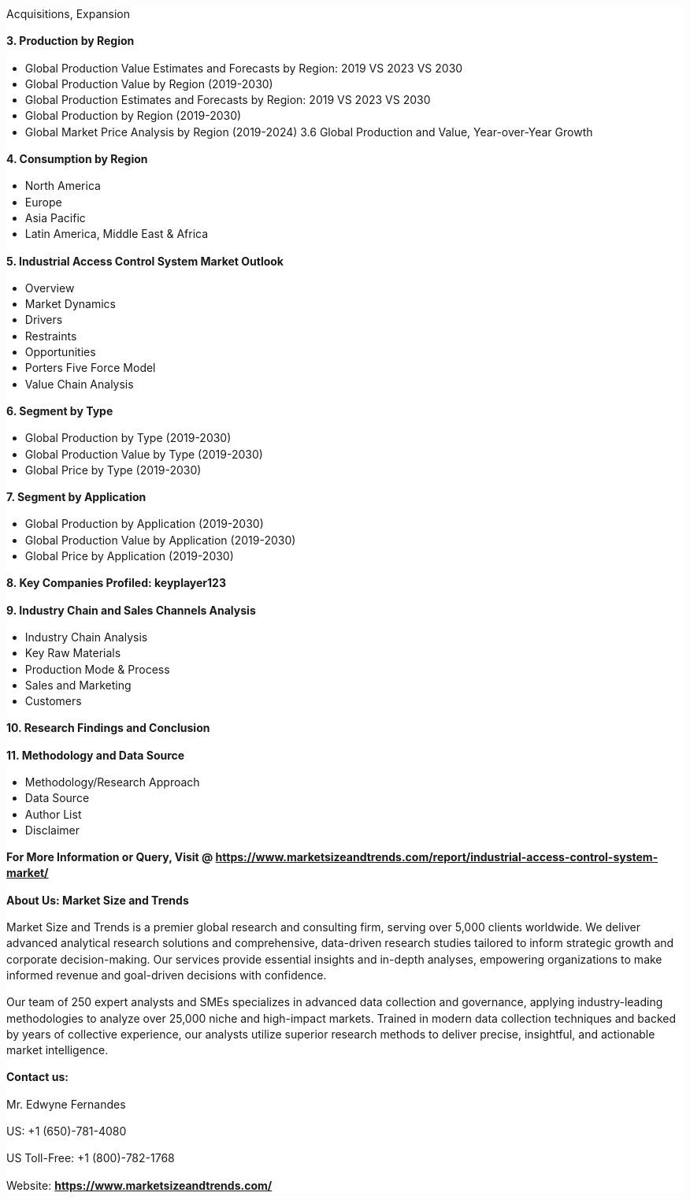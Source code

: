 Acquisitions, Expansion</li></ul><p><strong>3. Production by Region</strong></p><ul><li>Global Production Value Estimates and Forecasts by Region: 2019 VS 2023 VS 2030</li><li>Global Production Value by Region (2019-2030)</li><li>Global Production Estimates and Forecasts by Region: 2019 VS 2023 VS 2030</li><li>Global Production by Region (2019-2030)</li><li>Global Market Price Analysis by Region (2019-2024) 3.6 Global Production and Value, Year-over-Year Growth</li></ul><p><strong>4. Consumption by Region</strong></p><ul><li>North America</li><li>Europe</li><li>Asia Pacific</li><li>Latin America, Middle East &amp; Africa</li></ul><p><strong>5. Industrial Access Control System Market Outlook</strong></p><ul><li>Overview</li><li>Market Dynamics</li><li>Drivers</li><li>Restraints</li><li>Opportunities</li><li>Porters Five Force Model</li><li>Value Chain Analysis&nbsp;</li></ul><p><strong>6. Segment by Type</strong></p><ul><li>Global Production by Type (2019-2030)</li><li>Global Production Value by Type (2019-2030)</li><li>Global Price by Type (2019-2030)</li></ul><p><strong>7. Segment by Application</strong></p><ul><li>Global Production by Application (2019-2030)</li><li>Global Production Value by Application (2019-2030)</li><li>Global Price by Application (2019-2030)</li></ul><p><strong>8. Key Companies Profiled: keyplayer123</strong></p><p><strong>9. Industry Chain and Sales Channels Analysis</strong></p><ul><li>Industry Chain Analysis</li><li>Key Raw Materials</li><li>Production Mode &amp; Process</li><li>Sales and Marketing</li><li>Customers</li></ul><p><strong>10. Research Findings and Conclusion</strong></p><p><strong>11. Methodology and Data Source</strong></p><ul><li>Methodology/Research Approach</li><li>Data Source</li><li>Author List</li><li>Disclaimer</li></ul></p><p><strong>For More Information or Query, Visit @ <a href="https://www.marketsizeandtrends.com/report/industrial-access-control-system-market/">https://www.marketsizeandtrends.com/report/industrial-access-control-system-market/</a></strong></p><p><strong>About Us: Market Size and Trends</strong></p><p>Market Size and Trends is a premier global research and consulting firm, serving over 5,000 clients worldwide. We deliver advanced analytical research solutions and comprehensive, data-driven research studies tailored to inform strategic growth and corporate decision-making. Our services provide essential insights and in-depth analyses, empowering organizations to make informed revenue and goal-driven decisions with confidence.</p><p>Our team of 250 expert analysts and SMEs specializes in advanced data collection and governance, applying industry-leading methodologies to analyze over 25,000 niche and high-impact markets. Trained in modern data collection techniques and backed by years of collective experience, our analysts utilize superior research methods to deliver precise, insightful, and actionable market intelligence.</p><p><strong>Contact us:</strong></p><p>Mr. Edwyne Fernandes</p><p>US: +1 (650)-781-4080</p><p>US Toll-Free: +1 (800)-782-1768</p><p>Website: <strong><a href="https://www.marketsizeandtrends.com/">https://www.marketsizeandtrends.com/</a></strong></p>
